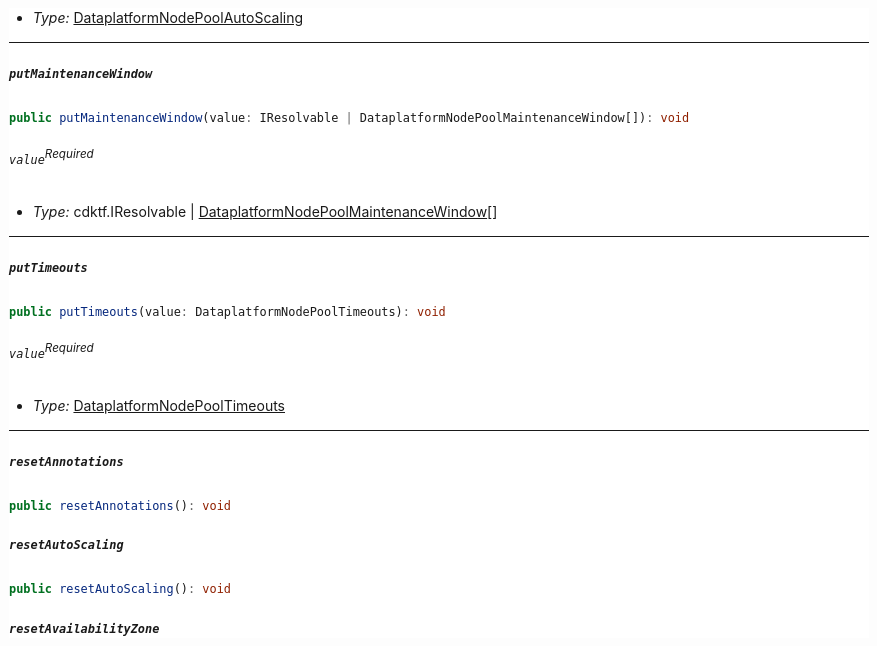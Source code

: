 - *Type:* <a href="#@cdktf/provider-ionoscloud.dataplatformNodePool.DataplatformNodePoolAutoScaling">DataplatformNodePoolAutoScaling</a>

---

##### `putMaintenanceWindow` <a name="putMaintenanceWindow" id="@cdktf/provider-ionoscloud.dataplatformNodePool.DataplatformNodePool.putMaintenanceWindow"></a>

```typescript
public putMaintenanceWindow(value: IResolvable | DataplatformNodePoolMaintenanceWindow[]): void
```

###### `value`<sup>Required</sup> <a name="value" id="@cdktf/provider-ionoscloud.dataplatformNodePool.DataplatformNodePool.putMaintenanceWindow.parameter.value"></a>

- *Type:* cdktf.IResolvable | <a href="#@cdktf/provider-ionoscloud.dataplatformNodePool.DataplatformNodePoolMaintenanceWindow">DataplatformNodePoolMaintenanceWindow</a>[]

---

##### `putTimeouts` <a name="putTimeouts" id="@cdktf/provider-ionoscloud.dataplatformNodePool.DataplatformNodePool.putTimeouts"></a>

```typescript
public putTimeouts(value: DataplatformNodePoolTimeouts): void
```

###### `value`<sup>Required</sup> <a name="value" id="@cdktf/provider-ionoscloud.dataplatformNodePool.DataplatformNodePool.putTimeouts.parameter.value"></a>

- *Type:* <a href="#@cdktf/provider-ionoscloud.dataplatformNodePool.DataplatformNodePoolTimeouts">DataplatformNodePoolTimeouts</a>

---

##### `resetAnnotations` <a name="resetAnnotations" id="@cdktf/provider-ionoscloud.dataplatformNodePool.DataplatformNodePool.resetAnnotations"></a>

```typescript
public resetAnnotations(): void
```

##### `resetAutoScaling` <a name="resetAutoScaling" id="@cdktf/provider-ionoscloud.dataplatformNodePool.DataplatformNodePool.resetAutoScaling"></a>

```typescript
public resetAutoScaling(): void
```

##### `resetAvailabilityZone` <a name="resetAvailabilityZone" id="@cdktf/provider-ionoscloud.dataplatformNodePool.DataplatformNodePool.resetAvailabilityZone"></a>
